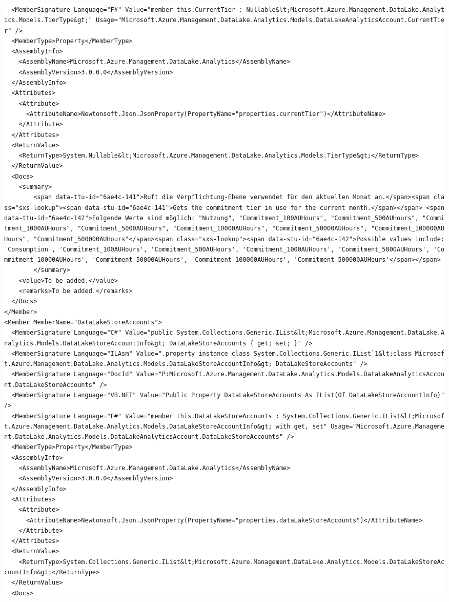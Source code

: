       <MemberSignature Language="F#" Value="member this.CurrentTier : Nullable&lt;Microsoft.Azure.Management.DataLake.Analytics.Models.TierType&gt;" Usage="Microsoft.Azure.Management.DataLake.Analytics.Models.DataLakeAnalyticsAccount.CurrentTier" />
      <MemberType>Property</MemberType>
      <AssemblyInfo>
        <AssemblyName>Microsoft.Azure.Management.DataLake.Analytics</AssemblyName>
        <AssemblyVersion>3.0.0.0</AssemblyVersion>
      </AssemblyInfo>
      <Attributes>
        <Attribute>
          <AttributeName>Newtonsoft.Json.JsonProperty(PropertyName="properties.currentTier")</AttributeName>
        </Attribute>
      </Attributes>
      <ReturnValue>
        <ReturnType>System.Nullable&lt;Microsoft.Azure.Management.DataLake.Analytics.Models.TierType&gt;</ReturnType>
      </ReturnValue>
      <Docs>
        <summary>
            <span data-ttu-id="6ae4c-141">Ruft die Verpflichtung-Ebene verwendet für den aktuellen Monat an.</span><span class="sxs-lookup"><span data-stu-id="6ae4c-141">Gets the commitment tier in use for the current month.</span></span> <span data-ttu-id="6ae4c-142">Folgende Werte sind möglich: "Nutzung", "Commitment_100AUHours", "Commitment_500AUHours", "Commitment_1000AUHours", "Commitment_5000AUHours", "Commitment_10000AUHours", "Commitment_50000AUHours", "Commitment_100000AUHours", "Commitment_500000AUHours"</span><span class="sxs-lookup"><span data-stu-id="6ae4c-142">Possible values include: 'Consumption', 'Commitment_100AUHours', 'Commitment_500AUHours', 'Commitment_1000AUHours', 'Commitment_5000AUHours', 'Commitment_10000AUHours', 'Commitment_50000AUHours', 'Commitment_100000AUHours', 'Commitment_500000AUHours'</span></span>
            </summary>
        <value>To be added.</value>
        <remarks>To be added.</remarks>
      </Docs>
    </Member>
    <Member MemberName="DataLakeStoreAccounts">
      <MemberSignature Language="C#" Value="public System.Collections.Generic.IList&lt;Microsoft.Azure.Management.DataLake.Analytics.Models.DataLakeStoreAccountInfo&gt; DataLakeStoreAccounts { get; set; }" />
      <MemberSignature Language="ILAsm" Value=".property instance class System.Collections.Generic.IList`1&lt;class Microsoft.Azure.Management.DataLake.Analytics.Models.DataLakeStoreAccountInfo&gt; DataLakeStoreAccounts" />
      <MemberSignature Language="DocId" Value="P:Microsoft.Azure.Management.DataLake.Analytics.Models.DataLakeAnalyticsAccount.DataLakeStoreAccounts" />
      <MemberSignature Language="VB.NET" Value="Public Property DataLakeStoreAccounts As IList(Of DataLakeStoreAccountInfo)" />
      <MemberSignature Language="F#" Value="member this.DataLakeStoreAccounts : System.Collections.Generic.IList&lt;Microsoft.Azure.Management.DataLake.Analytics.Models.DataLakeStoreAccountInfo&gt; with get, set" Usage="Microsoft.Azure.Management.DataLake.Analytics.Models.DataLakeAnalyticsAccount.DataLakeStoreAccounts" />
      <MemberType>Property</MemberType>
      <AssemblyInfo>
        <AssemblyName>Microsoft.Azure.Management.DataLake.Analytics</AssemblyName>
        <AssemblyVersion>3.0.0.0</AssemblyVersion>
      </AssemblyInfo>
      <Attributes>
        <Attribute>
          <AttributeName>Newtonsoft.Json.JsonProperty(PropertyName="properties.dataLakeStoreAccounts")</AttributeName>
        </Attribute>
      </Attributes>
      <ReturnValue>
        <ReturnType>System.Collections.Generic.IList&lt;Microsoft.Azure.Management.DataLake.Analytics.Models.DataLakeStoreAccountInfo&gt;</ReturnType>
      </ReturnValue>
      <Docs>